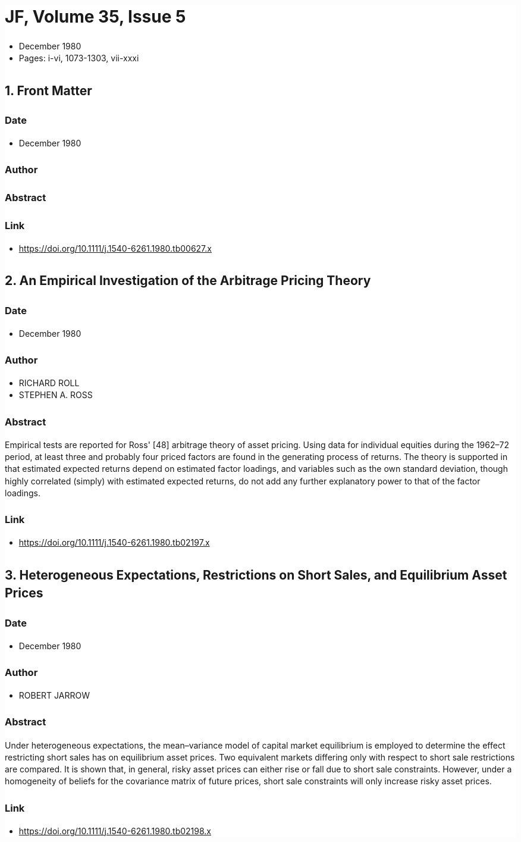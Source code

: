 # JF, Volume 35, Issue 5
- December 1980
- Pages: i-vi, 1073-1303, vii-xxxi

## 1. Front Matter
### Date
- December 1980
### Author
### Abstract

### Link
- https://doi.org/10.1111/j.1540-6261.1980.tb00627.x

## 2. An Empirical Investigation of the Arbitrage Pricing Theory
### Date
- December 1980
### Author
- RICHARD ROLL
- STEPHEN A. ROSS
### Abstract
Empirical tests are reported for Ross' [48] arbitrage theory of asset pricing. Using data for individual equities during the 1962–72 period, at least three and probably four priced factors are found in the generating process of returns. The theory is supported in that estimated expected returns depend on estimated factor loadings, and variables such as the own standard deviation, though highly correlated (simply) with estimated expected returns, do not add any further explanatory power to that of the factor loadings.
### Link
- https://doi.org/10.1111/j.1540-6261.1980.tb02197.x

## 3. Heterogeneous Expectations, Restrictions on Short Sales, and Equilibrium Asset Prices
### Date
- December 1980
### Author
- ROBERT JARROW
### Abstract
Under heterogeneous expectations, the mean–variance model of capital market equilibrium is employed to determine the effect restricting short sales has on equilibrium asset prices. Two equivalent markets differing only with respect to short sale restrictions are compared. It is shown that, in general, risky asset prices can either rise or fall due to short sale constraints. However, under a homogeneity of beliefs for the covariance matrix of future prices, short sale constraints will only increase risky asset prices.
### Link
- https://doi.org/10.1111/j.1540-6261.1980.tb02198.x

